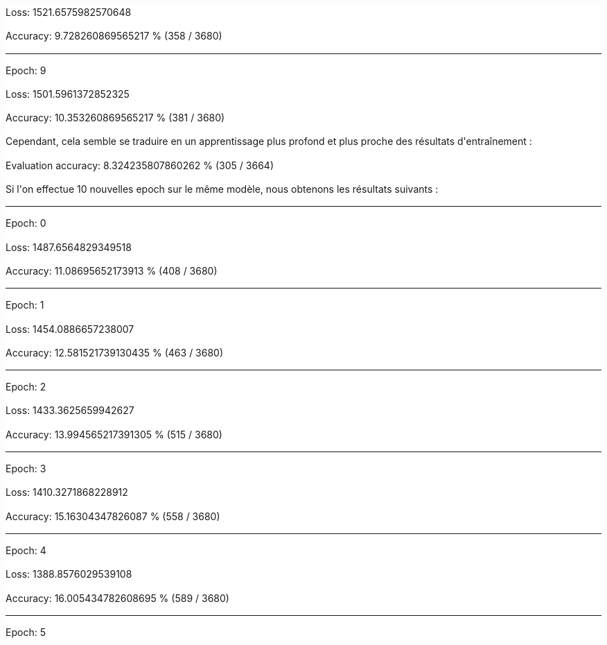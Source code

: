 Loss: 1521.6575982570648

Accuracy: 9.728260869565217 % (358 / 3680)

----------

Epoch: 9

Loss: 1501.5961372852325

Accuracy: 10.353260869565217 % (381 / 3680)


Cependant, cela semble se traduire en un apprentissage plus profond et plus proche des résultats d'entraînement :

Evaluation accuracy: 8.324235807860262 % (305 / 3664)

Si l'on effectue 10 nouvelles epoch sur le même modèle, nous obtenons les résultats suivants :

----------

Epoch: 0

Loss: 1487.6564829349518

Accuracy: 11.08695652173913 % (408 / 3680)

----------

Epoch: 1

Loss: 1454.0886657238007

Accuracy: 12.581521739130435 % (463 / 3680)

----------

Epoch: 2

Loss: 1433.3625659942627

Accuracy: 13.994565217391305 % (515 / 3680)

----------

Epoch: 3

Loss: 1410.3271868228912

Accuracy: 15.16304347826087 % (558 / 3680)

----------

Epoch: 4

Loss: 1388.8576029539108

Accuracy: 16.005434782608695 % (589 / 3680)

----------

Epoch: 5
